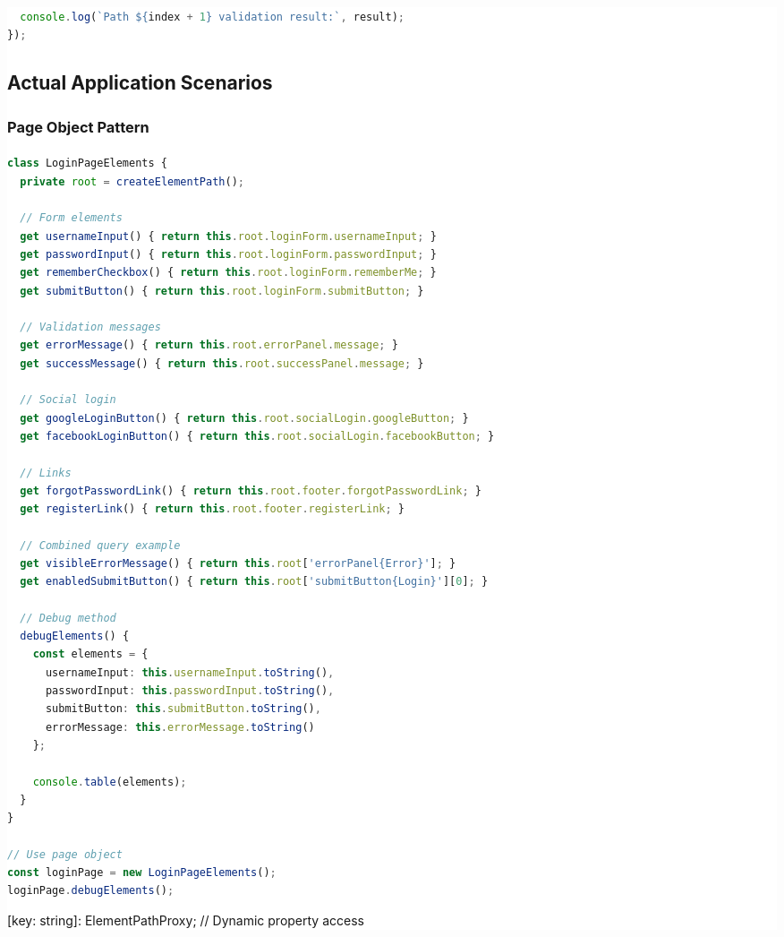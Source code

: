 ```typescript
  console.log(`Path ${index + 1} validation result:`, result);
});
```

## Actual Application Scenarios

### Page Object Pattern

```typescript
class LoginPageElements {
  private root = createElementPath();
  
  // Form elements
  get usernameInput() { return this.root.loginForm.usernameInput; }
  get passwordInput() { return this.root.loginForm.passwordInput; }
  get rememberCheckbox() { return this.root.loginForm.rememberMe; }
  get submitButton() { return this.root.loginForm.submitButton; }
  
  // Validation messages
  get errorMessage() { return this.root.errorPanel.message; }
  get successMessage() { return this.root.successPanel.message; }
  
  // Social login
  get googleLoginButton() { return this.root.socialLogin.googleButton; }
  get facebookLoginButton() { return this.root.socialLogin.facebookButton; }
  
  // Links
  get forgotPasswordLink() { return this.root.footer.forgotPasswordLink; }
  get registerLink() { return this.root.footer.registerLink; }
  
  // Combined query example
  get visibleErrorMessage() { return this.root['errorPanel{Error}']; }
  get enabledSubmitButton() { return this.root['submitButton{Login}'][0]; }
  
  // Debug method
  debugElements() {
    const elements = {
      usernameInput: this.usernameInput.toString(),
      passwordInput: this.passwordInput.toString(),
      submitButton: this.submitButton.toString(),
      errorMessage: this.errorMessage.toString()
    };
    
    console.table(elements);
  }
}

// Use page object
const loginPage = new LoginPageElements();
loginPage.debugElements();
```


  [key: string]: ElementPathProxy; // Dynamic property access